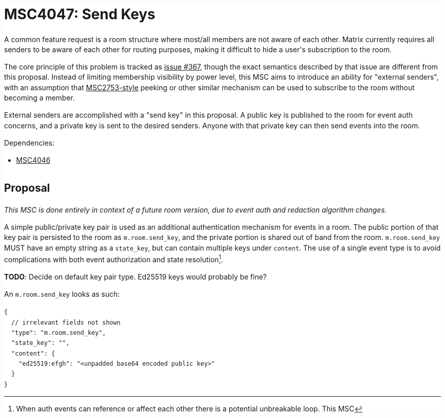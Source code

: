 # MSC4047: Send Keys

A common feature request is a room structure where most/all members are not aware of each other. Matrix
currently requires all senders to be aware of each other for routing purposes, making it difficult to hide
a user's subscription to the room.

The core principle of this problem is tracked as [issue #367](https://github.com/matrix-org/matrix-spec/issues/367),
though the exact semantics described by that issue are different from this proposal. Instead of limiting
membership visibility by power level, this MSC aims to introduce an ability for "external senders", with
an assumption that [MSC2753-style](https://github.com/matrix-org/matrix-spec-proposals/pull/2753) peeking
or other similar mechanism can be used to subscribe to the room without becoming a member.

External senders are accomplished with a "send key" in this proposal. A public key is published to the room
for event auth concerns, and a private key is sent to the desired senders. Anyone with that private key can
then send events into the room.

Dependencies:
* [MSC4046](https://github.com/matrix-org/matrix-spec-proposals/pull/4046)

## Proposal

*This MSC is done entirely in context of a future room version, due to event auth and redaction algorithm
changes.*

A simple public/private key pair is used as an additional authentication mechanism for events in a room.
The public portion of that key pair is persisted to the room as `m.room.send_key`, and the private
portion is shared out of band from the room. `m.room.send_key` MUST have an empty string as a `state_key`,
but can contain multiple keys under `content`. The use of a single event type is to avoid complications
with both event authorization and state resolution[^1].

**TODO**: Decide on default key pair type. Ed25519 keys would probably be fine?

An `m.room.send_key` looks as such:

```jsonc
{
  // irrelevant fields not shown
  "type": "m.room.send_key",
  "state_key": "",
  "content": {
    "ed25519:efgh": "<unpadded base64 encoded public key>"
  }
}
```


[^1]: When auth events can reference or affect each other there is a potential unbreakable loop. This MSC
